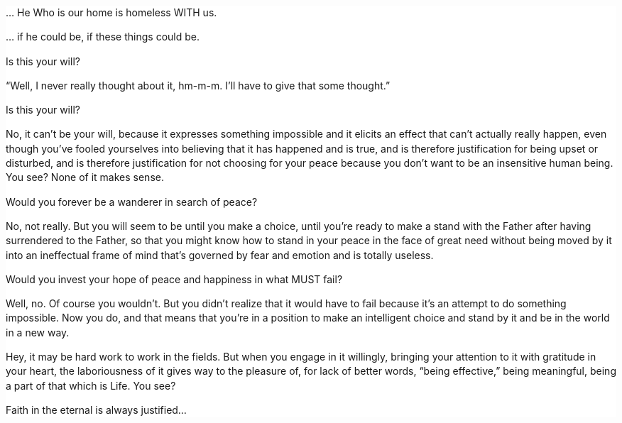 <div markdown="1" class="well book">
&hellip; He Who is our home is homeless WITH us.
</div>

&hellip; if he could be, if these things could be.

<div markdown="1" class="well book">
Is this your will?
</div>

&ldquo;Well, I never really thought about it, hm-m-m. I&rsquo;ll have to
give that some thought.&rdquo;

<div markdown="1" class="well book">
Is this your will?
</div>

No, it can&rsquo;t be your will, because it expresses something
impossible and it elicits an effect that can&rsquo;t actually really
happen, even though you&rsquo;ve fooled yourselves into believing that
it has happened and is true, and is therefore justification for being
upset or disturbed, and is therefore justification for not choosing for
your peace because you don&rsquo;t want to be an insensitive human
being. You see? None of it makes sense.

<div markdown="1" class="well book">
Would you forever be a wanderer in search of peace?
</div>

No, not really. But you will seem to be until you make a choice, until
you&rsquo;re ready to make a stand with the Father after having
surrendered to the Father, so that you might know how to stand in your
peace in the face of great need without being moved by it into an
ineffectual frame of mind that&rsquo;s governed by fear and emotion and
is totally useless.

<div markdown="1" class="well book">
Would you invest your hope of peace and happiness in what MUST fail?
</div>

Well, no. Of course you wouldn&rsquo;t. But you didn&rsquo;t realize
that it would have to fail because it&rsquo;s an attempt to do something
impossible. Now you do, and that means that you&rsquo;re in a position
to make an intelligent choice and stand by it and be in the world in a
new way.

Hey, it may be hard work to work in the fields. But when you engage in
it willingly, bringing your attention to it with gratitude in your
heart, the laboriousness of it gives way to the pleasure of, for lack of
better words, &ldquo;being effective,&rdquo; being meaningful, being a
part of that which is Life. You see?

<div markdown="1" class="well book">
Faith in the eternal is always justified&hellip;
</div>
